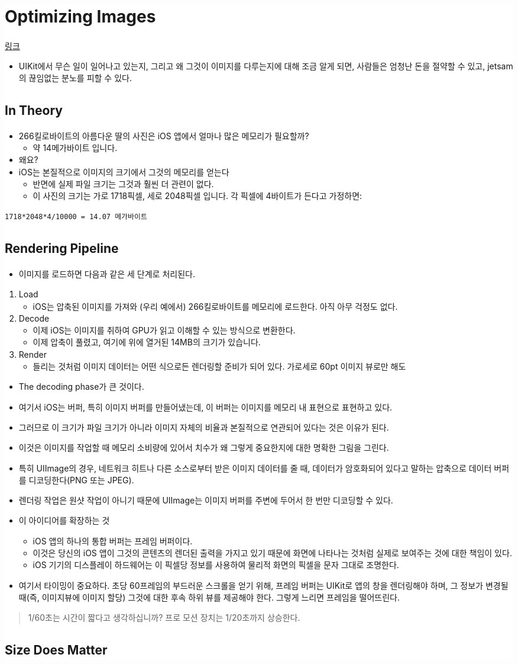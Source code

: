 # Optimizing Images

[링크](https://www.swiftjectivec.com/optimizing-images)

- UIKit에서 무슨 일이 일어나고 있는지, 그리고 왜 그것이 이미지를 다루는지에 대해 조금 알게 되면, 사람들은 엄청난 돈을 절약할 수 있고, jetsam의 끊임없는 분노를 피할 수 있다.


## In Theory

- 266킬로바이트의 아름다운 딸의 사진은 iOS 앱에서 얼마나 많은 메모리가 필요할까?
	- 약 14메가바이트 입니다.
- 왜요?
- iOS는 본질적으로 이미지의 크기에서 그것의 메모리를 얻는다 
	- 반면에 실제 파일 크기는 그것과 훨씬 더 관련이 없다. 
	- 이 사진의 크기는 가로 1718픽셀, 세로 2048픽셀 입니다. 각 픽셀에 4바이트가 든다고 가정하면:

```
1718*2048*4/10000 = 14.07 메가바이트
```


## Rendering Pipeline

- 이미지를 로드하면 다음과 같은 세 단계로 처리된다.

1. Load
	- iOS는 압축된 이미지를 가져와 (우리 예에서) 266킬로바이트를 메모리에 로드한다. 아직 아무 걱정도 없다.
2. Decode 
	- 이제 iOS는 이미지를 취하여 GPU가 읽고 이해할 수 있는 방식으로 변환한다. 
	- 이제 압축이 풀렸고, 여기에 위에 열거된 14MB의 크기가 있습니다. 
3. Render 
	- 들리는 것처럼 이미지 데이터는 어떤 식으로든 렌더링할 준비가 되어 있다. 가로세로 60pt 이미지 뷰로만 해도

- The decoding phase가 큰 것이다. 
- 여기서 iOS는 버퍼, 특히 이미지 버퍼를 만들어냈는데, 이 버퍼는 이미지를 메모리 내 표현으로 표현하고 있다. 
- 그러므로 이 크기가 파일 크기가 아니라 이미지 자체의 비율과 본질적으로 연관되어 있다는 것은 이유가 된다. 
- 이것은 이미지를 작업할 때 메모리 소비량에 있어서 치수가 왜 그렇게 중요한지에 대한 명확한 그림을 그린다.

- 특히 UIImage의 경우, 네트워크 히트나 다른 소스로부터 받은 이미지 데이터를 줄 때, 데이터가 암호화되어 있다고 말하는 압축으로 데이터 버퍼를 디코딩한다(PNG 또는 JPEG).
- 렌더링 작업은 원샷 작업이 아니기 때문에 UIImage는 이미지 버퍼를 주변에 두어서 한 번만 디코딩할 수 있다.

- 이 아이디어를 확장하는 것 
	- iOS 앱의 하나의 통합 버퍼는 프레임 버퍼이다. 
	- 이것은 당신의 iOS 앱이 그것의 콘텐츠의 렌더된 출력을 가지고 있기 때문에 화면에 나타나는 것처럼 실제로 보여주는 것에 대한 책임이 있다. 
	- iOS 기기의 디스플레이 하드웨어는 이 픽셀당 정보를 사용하여 물리적 화면의 픽셀을 문자 그대로 조명한다.

- 여기서 타이밍이 중요하다. 초당 60프레임의 부드러운 스크롤을 얻기 위해, 프레임 버퍼는 UIKit로 앱의 창을 렌더링해야 하며, 그 정보가 변경될 때(즉, 이미지뷰에 이미지 할당) 그것에 대한 후속 하위 뷰를 제공해야 한다. 그렇게 느리면 프레임을 떨어뜨린다.

> 1/60초는 시간이 짧다고 생각하십니까? 프로 모션 장치는 1/20초까지 상승한다.


## Size Does Matter
